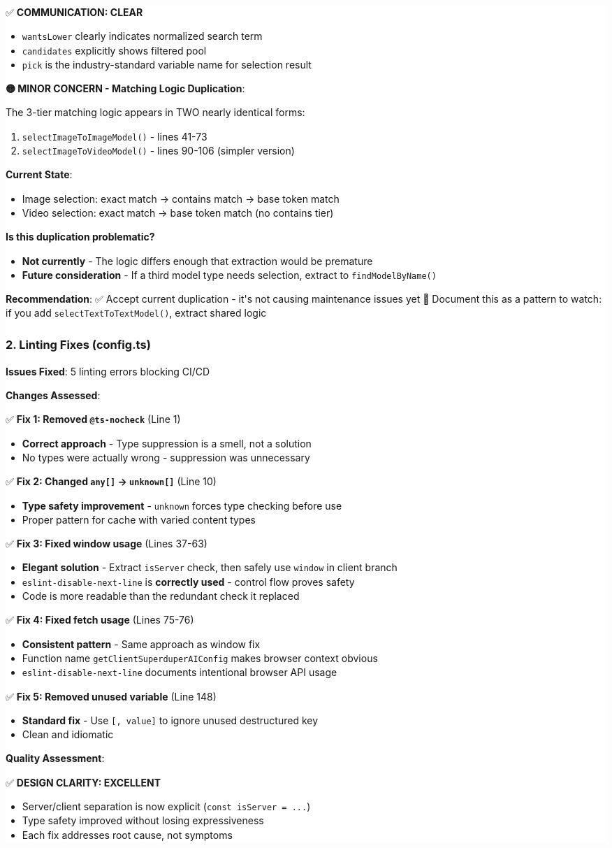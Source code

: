✅ **COMMUNICATION: CLEAR**
- `wantsLower` clearly indicates normalized search term
- `candidates` explicitly shows filtered pool
- `pick` is the industry-standard variable name for selection result

**🟡 MINOR CONCERN - Matching Logic Duplication**:

The 3-tier matching logic appears in TWO nearly identical forms:
1. `selectImageToImageModel()` - lines 41-73
2. `selectImageToVideoModel()` - lines 90-106 (simpler version)

**Current State**:
- Image selection: exact match → contains match → base token match
- Video selection: exact match → base token match (no contains tier)

**Is this duplication problematic?**
- **Not currently** - The logic differs enough that extraction would be premature
- **Future consideration** - If a third model type needs selection, extract to `findModelByName()`

**Recommendation**:
✅ Accept current duplication - it's not causing maintenance issues yet
📝 Document this as a pattern to watch: if you add `selectTextToTextModel()`, extract shared logic

### 2. Linting Fixes (config.ts)

**Issues Fixed**: 5 linting errors blocking CI/CD

**Changes Assessed**:

✅ **Fix 1: Removed `@ts-nocheck`** (Line 1)
- **Correct approach** - Type suppression is a smell, not a solution
- No types were actually wrong - suppression was unnecessary

✅ **Fix 2: Changed `any[]` → `unknown[]`** (Line 10)
- **Type safety improvement** - `unknown` forces type checking before use
- Proper pattern for cache with varied content types

✅ **Fix 3: Fixed window usage** (Lines 37-63)
- **Elegant solution** - Extract `isServer` check, then safely use `window` in client branch
- `eslint-disable-next-line` is **correctly used** - control flow proves safety
- Code is more readable than the redundant check it replaced

✅ **Fix 4: Fixed fetch usage** (Lines 75-76)
- **Consistent pattern** - Same approach as window fix
- Function name `getClientSuperduperAIConfig` makes browser context obvious
- `eslint-disable-next-line` documents intentional browser API usage

✅ **Fix 5: Removed unused variable** (Line 148)
- **Standard fix** - Use `[, value]` to ignore unused destructured key
- Clean and idiomatic

**Quality Assessment**:

✅ **DESIGN CLARITY: EXCELLENT**
- Server/client separation is now explicit (`const isServer = ...`)
- Type safety improved without losing expressiveness
- Each fix addresses root cause, not symptoms
